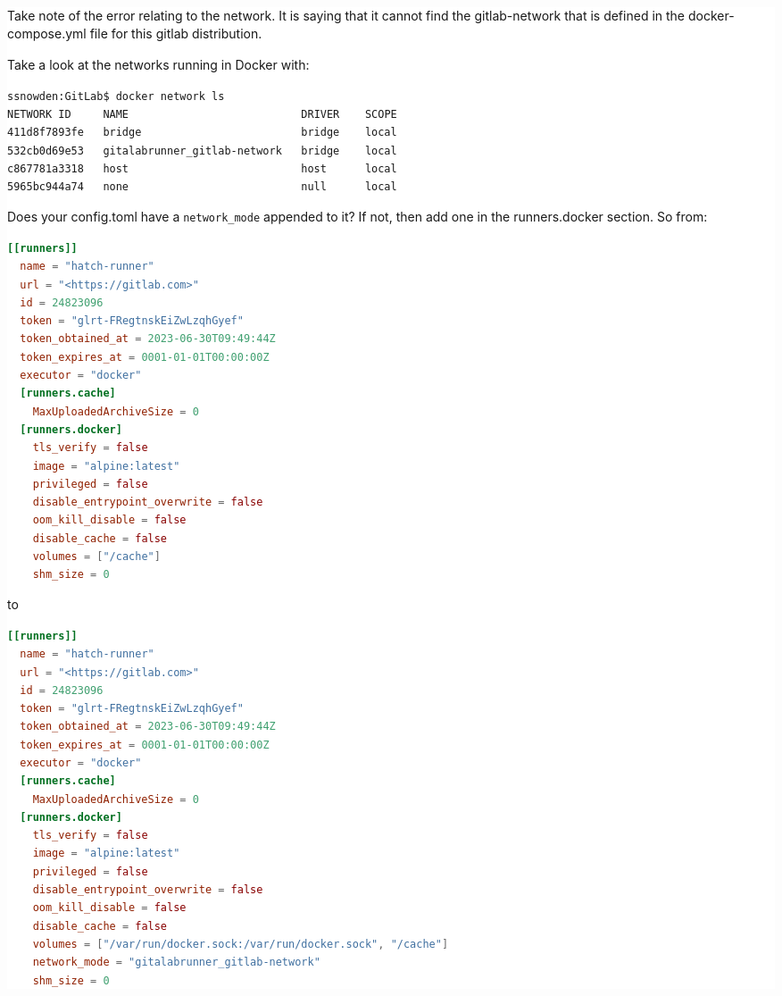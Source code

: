 Take note of the error relating to the network. It is saying that it cannot find the gitlab-network that is defined in the docker-compose.yml file for this gitlab distribution.

Take a look at the networks running in Docker with:

``` bash
ssnowden:GitLab$ docker network ls
NETWORK ID     NAME                           DRIVER    SCOPE
411d8f7893fe   bridge                         bridge    local
532cb0d69e53   gitalabrunner_gitlab-network   bridge    local
c867781a3318   host                           host      local
5965bc944a74   none                           null      local
```

Does your config.toml have a `network_mode` appended to it? If not, then add one in the runners.docker section. So from:

``` toml
[[runners]]
  name = "hatch-runner"
  url = "<https://gitlab.com>"
  id = 24823096
  token = "glrt-FRegtnskEiZwLzqhGyef"
  token_obtained_at = 2023-06-30T09:49:44Z
  token_expires_at = 0001-01-01T00:00:00Z
  executor = "docker"
  [runners.cache]
    MaxUploadedArchiveSize = 0
  [runners.docker]
    tls_verify = false
    image = "alpine:latest"
    privileged = false
    disable_entrypoint_overwrite = false
    oom_kill_disable = false
    disable_cache = false
    volumes = ["/cache"]
    shm_size = 0
```

to

``` toml
[[runners]]
  name = "hatch-runner"
  url = "<https://gitlab.com>"
  id = 24823096
  token = "glrt-FRegtnskEiZwLzqhGyef"
  token_obtained_at = 2023-06-30T09:49:44Z
  token_expires_at = 0001-01-01T00:00:00Z
  executor = "docker"
  [runners.cache]
    MaxUploadedArchiveSize = 0
  [runners.docker]
    tls_verify = false
    image = "alpine:latest"
    privileged = false
    disable_entrypoint_overwrite = false
    oom_kill_disable = false
    disable_cache = false
    volumes = ["/var/run/docker.sock:/var/run/docker.sock", "/cache"]
    network_mode = "gitalabrunner_gitlab-network"
    shm_size = 0
```


[dwWr8yBLZ_RaiB-Zziyd]: hatch-runner